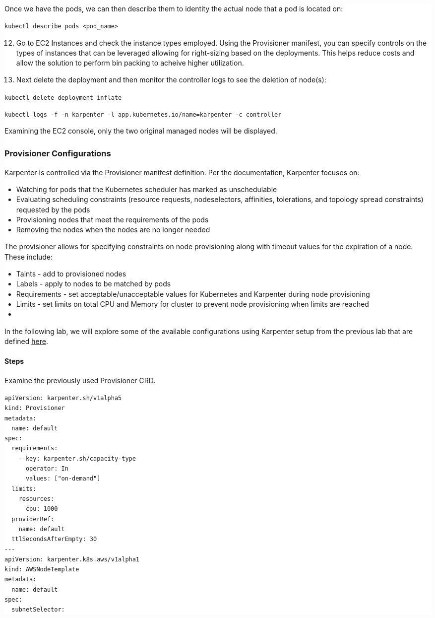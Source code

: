 Once we have the pods, we can then describe them to identity the actual node that a pod is located on:

`kubectl describe pods <pod_name>`

12. Go to EC2 Instances and check the instance types employed. Using the Provisioner manifest, you can specify controls on the types of instances that can be leveraged allowing for right-sizing based on the deployments. This helps reduce costs and allow the solution to perform bin packing to acheive higher utilization.

13. Next delete the deployment and then monitor the controller logs to see the deletion of node(s):

`kubectl delete deployment inflate`

`kubectl logs -f -n karpenter -l app.kubernetes.io/name=karpenter -c controller`

Examining the EC2 console, only the two original managed nodes will be displayed.

### Provisioner Configurations

Karpenter is controlled via the Provisioner manifest definition. Per the documentation, Karpenter focuses on:

- Watching for pods that the Kubernetes scheduler has marked as unschedulable
- Evaluating scheduling constraints (resource requests, nodeselectors, affinities, tolerations, and topology spread constraints) requested by the pods
- Provisioning nodes that meet the requirements of the pods
- Removing the nodes when the nodes are no longer needed

The provisioner allows for specifying constraints on node provisioning along with timeout values for the expiration of a node. These include:

- Taints - add to provisioned nodes
- Labels - apply to nodes to be matched by pods
- Requirements - set acceptable/unacceptable values for Kubernetes and Karpenter during node provisioning
- Limits - set limits on total CPU and Memory for cluster to prevent node provisioning when limits are reached
- 
In the following lab, we will explore some of the available configurations using Karpenter setup from the previous lab that are defined [here](https://karpenter.sh/v0.18.1/).

#### Steps

Examine the previously used Provisioner CRD.

```
apiVersion: karpenter.sh/v1alpha5
kind: Provisioner
metadata:
  name: default
spec:
  requirements:
    - key: karpenter.sh/capacity-type
      operator: In
      values: ["on-demand"]
  limits:
    resources:
      cpu: 1000
  providerRef:
    name: default
  ttlSecondsAfterEmpty: 30
---
apiVersion: karpenter.k8s.aws/v1alpha1
kind: AWSNodeTemplate
metadata:
  name: default
spec:
  subnetSelector:
```